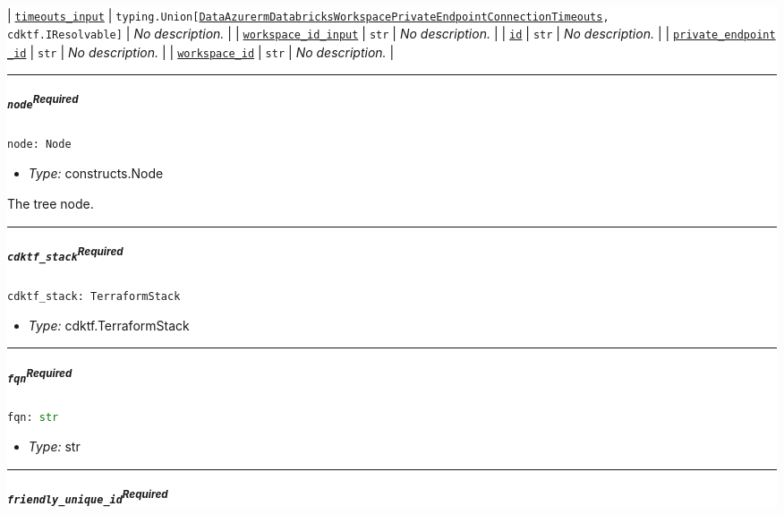 | <code><a href="#@cdktf/provider-azurerm.dataAzurermDatabricksWorkspacePrivateEndpointConnection.DataAzurermDatabricksWorkspacePrivateEndpointConnection.property.timeoutsInput">timeouts_input</a></code> | <code>typing.Union[<a href="#@cdktf/provider-azurerm.dataAzurermDatabricksWorkspacePrivateEndpointConnection.DataAzurermDatabricksWorkspacePrivateEndpointConnectionTimeouts">DataAzurermDatabricksWorkspacePrivateEndpointConnectionTimeouts</a>, cdktf.IResolvable]</code> | *No description.* |
| <code><a href="#@cdktf/provider-azurerm.dataAzurermDatabricksWorkspacePrivateEndpointConnection.DataAzurermDatabricksWorkspacePrivateEndpointConnection.property.workspaceIdInput">workspace_id_input</a></code> | <code>str</code> | *No description.* |
| <code><a href="#@cdktf/provider-azurerm.dataAzurermDatabricksWorkspacePrivateEndpointConnection.DataAzurermDatabricksWorkspacePrivateEndpointConnection.property.id">id</a></code> | <code>str</code> | *No description.* |
| <code><a href="#@cdktf/provider-azurerm.dataAzurermDatabricksWorkspacePrivateEndpointConnection.DataAzurermDatabricksWorkspacePrivateEndpointConnection.property.privateEndpointId">private_endpoint_id</a></code> | <code>str</code> | *No description.* |
| <code><a href="#@cdktf/provider-azurerm.dataAzurermDatabricksWorkspacePrivateEndpointConnection.DataAzurermDatabricksWorkspacePrivateEndpointConnection.property.workspaceId">workspace_id</a></code> | <code>str</code> | *No description.* |

---

##### `node`<sup>Required</sup> <a name="node" id="@cdktf/provider-azurerm.dataAzurermDatabricksWorkspacePrivateEndpointConnection.DataAzurermDatabricksWorkspacePrivateEndpointConnection.property.node"></a>

```python
node: Node
```

- *Type:* constructs.Node

The tree node.

---

##### `cdktf_stack`<sup>Required</sup> <a name="cdktf_stack" id="@cdktf/provider-azurerm.dataAzurermDatabricksWorkspacePrivateEndpointConnection.DataAzurermDatabricksWorkspacePrivateEndpointConnection.property.cdktfStack"></a>

```python
cdktf_stack: TerraformStack
```

- *Type:* cdktf.TerraformStack

---

##### `fqn`<sup>Required</sup> <a name="fqn" id="@cdktf/provider-azurerm.dataAzurermDatabricksWorkspacePrivateEndpointConnection.DataAzurermDatabricksWorkspacePrivateEndpointConnection.property.fqn"></a>

```python
fqn: str
```

- *Type:* str

---

##### `friendly_unique_id`<sup>Required</sup> <a name="friendly_unique_id" id="@cdktf/provider-azurerm.dataAzurermDatabricksWorkspacePrivateEndpointConnection.DataAzurermDatabricksWorkspacePrivateEndpointConnection.property.friendlyUniqueId"></a>
